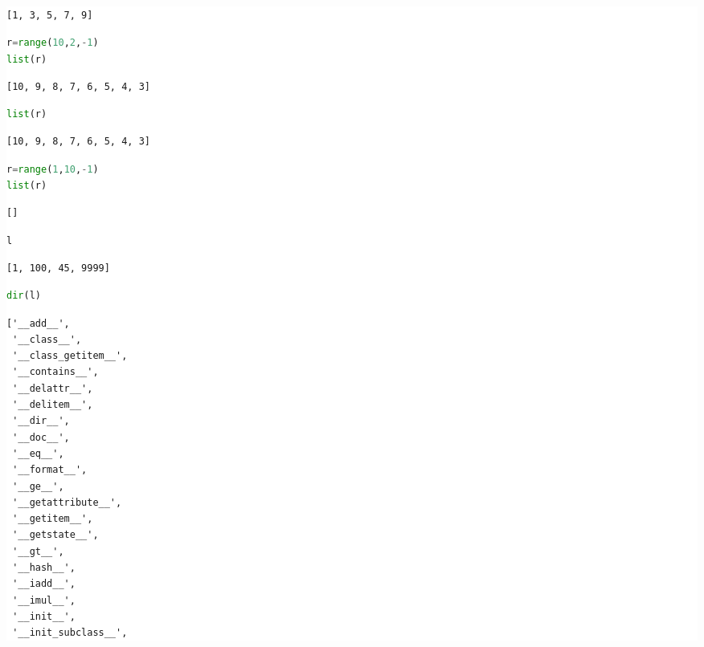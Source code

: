 


    [1, 3, 5, 7, 9]




```python
r=range(10,2,-1)
list(r)
```




    [10, 9, 8, 7, 6, 5, 4, 3]




```python
list(r)
```




    [10, 9, 8, 7, 6, 5, 4, 3]




```python
r=range(1,10,-1)
list(r)
```




    []




```python
l
```




    [1, 100, 45, 9999]




```python
dir(l)
```




    ['__add__',
     '__class__',
     '__class_getitem__',
     '__contains__',
     '__delattr__',
     '__delitem__',
     '__dir__',
     '__doc__',
     '__eq__',
     '__format__',
     '__ge__',
     '__getattribute__',
     '__getitem__',
     '__getstate__',
     '__gt__',
     '__hash__',
     '__iadd__',
     '__imul__',
     '__init__',
     '__init_subclass__',